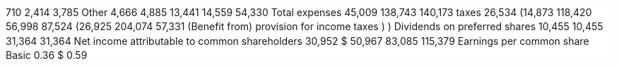 <td>710</td>
<td>2,414</td>
<td>3,785</td>
</tr>
<tr>
<td>Other</td>
<td>4,666</td>
<td>4,885</td>
<td>13,441</td>
<td>14,559</td>
</tr>
<tr>
<td></td>
<td>54,330</td>
<td></td>
<td></td>
<td></td>
</tr>
<tr>
<td>Total expenses</td>
<td></td>
<td>45,009</td>
<td>138,743</td>
<td>140,173</td>
</tr>
<tr>
<td>taxes</td>
<td>26,534 (14,873</td>
<td>118,420 56,998</td>
<td>87,524 (26,925</td>
<td>204,074 57,331</td>
</tr>
<tr>
<td>(Benefit from) provision for income taxes</td>
<td>)</td>
<td></td>
<td>)</td>
<td></td>
</tr>
<tr>
<td>Dividends on preferred shares</td>
<td>10,455</td>
<td>10,455</td>
<td>31,364</td>
<td>31,364</td>
</tr>
<tr>
<td>Net income attributable to common shareholders</td>
<td>30,952</td>
<td>$ 50,967</td>
<td>83,085</td>
<td>115,379</td>
</tr>
<tr>
<td>Earnings per common share</td>
<td></td>
<td></td>
<td></td>
<td></td>
</tr>
<tr>
<td>Basic</td>
<td>0.36</td>
<td>$ 0.59</td>